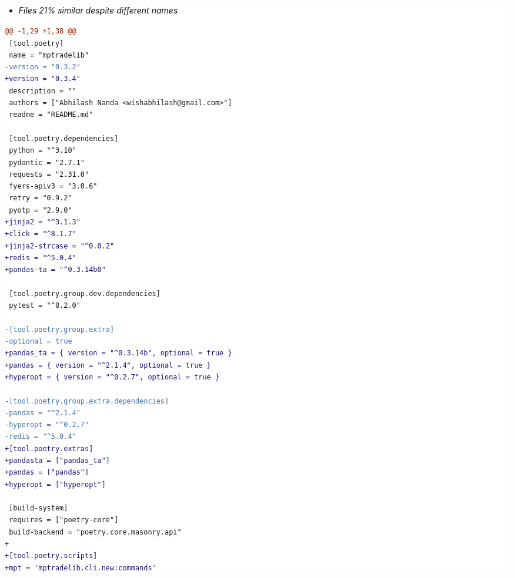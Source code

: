  * *Files 21% similar despite different names*

```diff
@@ -1,29 +1,38 @@
 [tool.poetry]
 name = "mptradelib"
-version = "0.3.2"
+version = "0.3.4"
 description = ""
 authors = ["Abhilash Nanda <wishabhilash@gmail.com>"]
 readme = "README.md"
 
 [tool.poetry.dependencies]
 python = "^3.10"
 pydantic = "2.7.1"
 requests = "2.31.0"
 fyers-apiv3 = "3.0.6"
 retry = "0.9.2"
 pyotp = "2.9.0"
+jinja2 = "^3.1.3"
+click = "^8.1.7"
+jinja2-strcase = "^0.0.2"
+redis = "^5.0.4"
+pandas-ta = "^0.3.14b0"
 
 [tool.poetry.group.dev.dependencies]
 pytest = "^8.2.0"
 
-[tool.poetry.group.extra]
-optional = true
+pandas_ta = { version = "^0.3.14b", optional = true }
+pandas = { version = "^2.1.4", optional = true }
+hyperopt = { version = "^0.2.7", optional = true }
 
-[tool.poetry.group.extra.dependencies]
-pandas = "^2.1.4"
-hyperopt = "^0.2.7"
-redis = "^5.0.4"
+[tool.poetry.extras]
+pandasta = ["pandas_ta"]
+pandas = ["pandas"]
+hyperopt = ["hyperopt"]
 
 [build-system]
 requires = ["poetry-core"]
 build-backend = "poetry.core.masonry.api"
+
+[tool.poetry.scripts]
+mpt = 'mptradelib.cli.new:commands'
```

